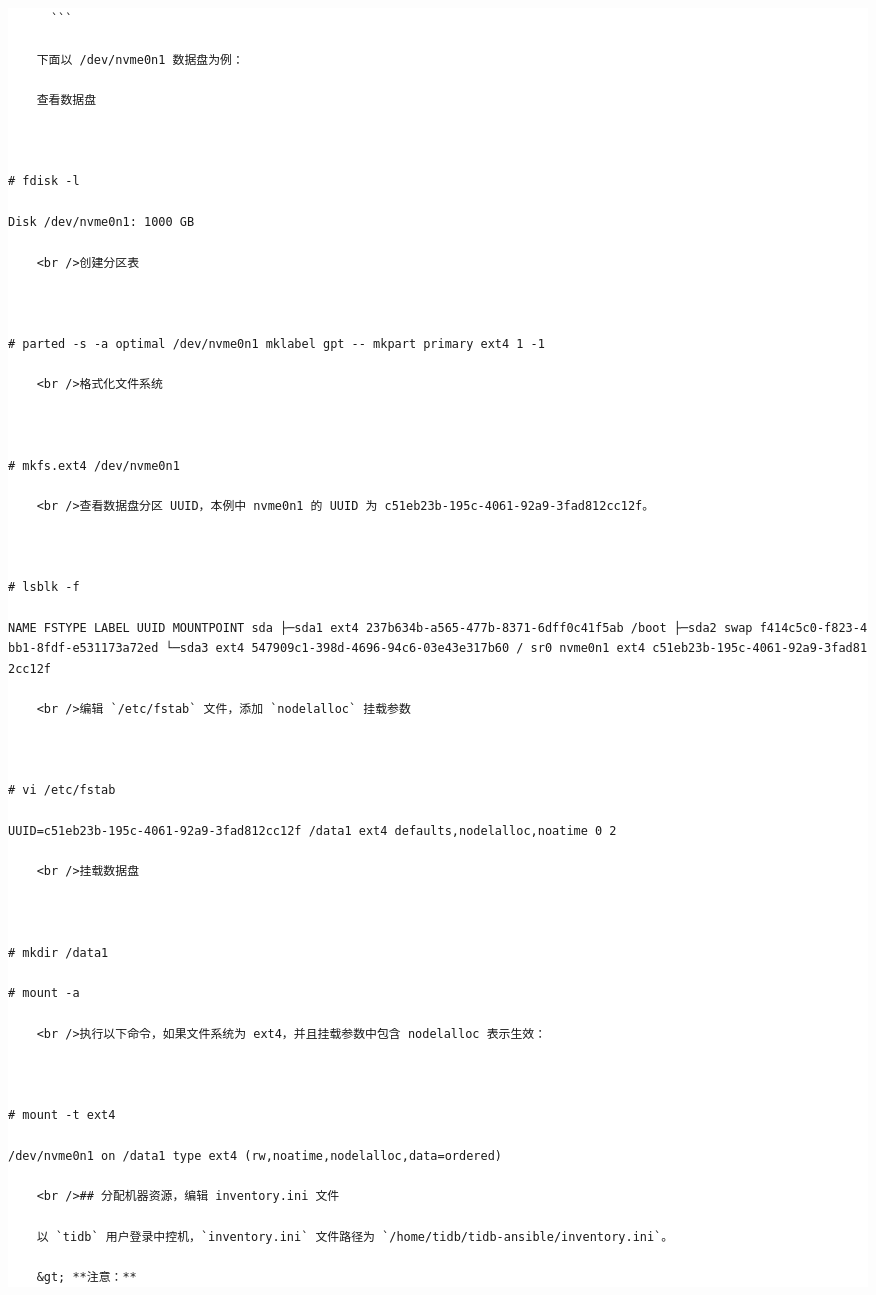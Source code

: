 ```
      ```
    
    下面以 /dev/nvme0n1 数据盘为例：
    
    查看数据盘
    
    

# fdisk -l

Disk /dev/nvme0n1: 1000 GB

    <br />创建分区表
    
    

# parted -s -a optimal /dev/nvme0n1 mklabel gpt -- mkpart primary ext4 1 -1

    <br />格式化文件系统
    
    

# mkfs.ext4 /dev/nvme0n1

    <br />查看数据盘分区 UUID，本例中 nvme0n1 的 UUID 为 c51eb23b-195c-4061-92a9-3fad812cc12f。
    
    

# lsblk -f

NAME FSTYPE LABEL UUID MOUNTPOINT sda ├─sda1 ext4 237b634b-a565-477b-8371-6dff0c41f5ab /boot ├─sda2 swap f414c5c0-f823-4bb1-8fdf-e531173a72ed └─sda3 ext4 547909c1-398d-4696-94c6-03e43e317b60 / sr0 nvme0n1 ext4 c51eb23b-195c-4061-92a9-3fad812cc12f

    <br />编辑 `/etc/fstab` 文件，添加 `nodelalloc` 挂载参数
    
    

# vi /etc/fstab

UUID=c51eb23b-195c-4061-92a9-3fad812cc12f /data1 ext4 defaults,nodelalloc,noatime 0 2

    <br />挂载数据盘
    
    

# mkdir /data1

# mount -a

    <br />执行以下命令，如果文件系统为 ext4，并且挂载参数中包含 nodelalloc 表示生效：
    
    

# mount -t ext4

/dev/nvme0n1 on /data1 type ext4 (rw,noatime,nodelalloc,data=ordered)

    <br />## 分配机器资源，编辑 inventory.ini 文件
    
    以 `tidb` 用户登录中控机，`inventory.ini` 文件路径为 `/home/tidb/tidb-ansible/inventory.ini`。
    
    &gt; **注意：**
```